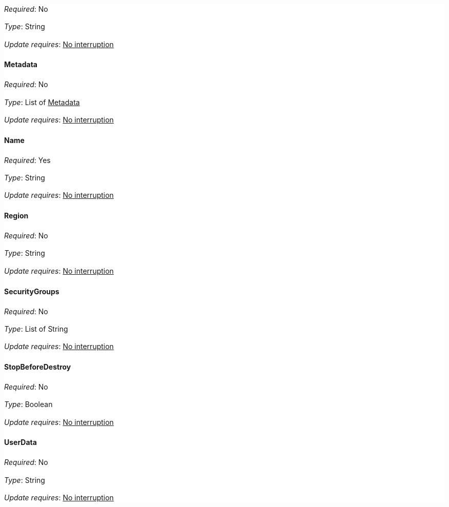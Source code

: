 _Required_: No

_Type_: String

_Update requires_: [No interruption](https://docs.aws.amazon.com/AWSCloudFormation/latest/UserGuide/using-cfn-updating-stacks-update-behaviors.html#update-no-interrupt)

#### Metadata

_Required_: No

_Type_: List of <a href="metadata.md">Metadata</a>

_Update requires_: [No interruption](https://docs.aws.amazon.com/AWSCloudFormation/latest/UserGuide/using-cfn-updating-stacks-update-behaviors.html#update-no-interrupt)

#### Name

_Required_: Yes

_Type_: String

_Update requires_: [No interruption](https://docs.aws.amazon.com/AWSCloudFormation/latest/UserGuide/using-cfn-updating-stacks-update-behaviors.html#update-no-interrupt)

#### Region

_Required_: No

_Type_: String

_Update requires_: [No interruption](https://docs.aws.amazon.com/AWSCloudFormation/latest/UserGuide/using-cfn-updating-stacks-update-behaviors.html#update-no-interrupt)

#### SecurityGroups

_Required_: No

_Type_: List of String

_Update requires_: [No interruption](https://docs.aws.amazon.com/AWSCloudFormation/latest/UserGuide/using-cfn-updating-stacks-update-behaviors.html#update-no-interrupt)

#### StopBeforeDestroy

_Required_: No

_Type_: Boolean

_Update requires_: [No interruption](https://docs.aws.amazon.com/AWSCloudFormation/latest/UserGuide/using-cfn-updating-stacks-update-behaviors.html#update-no-interrupt)

#### UserData

_Required_: No

_Type_: String

_Update requires_: [No interruption](https://docs.aws.amazon.com/AWSCloudFormation/latest/UserGuide/using-cfn-updating-stacks-update-behaviors.html#update-no-interrupt)
